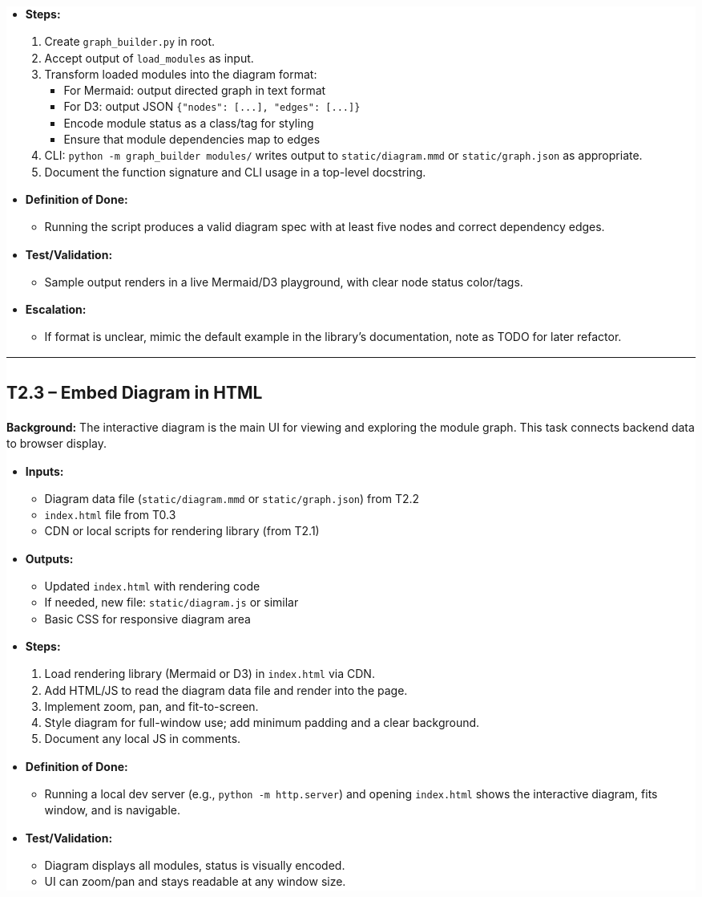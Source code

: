 - **Steps:**
  1. Create `graph_builder.py` in root.
  2. Accept output of `load_modules` as input.
  3. Transform loaded modules into the diagram format:
      - For Mermaid: output directed graph in text format
      - For D3: output JSON `{"nodes": [...], "edges": [...]}`
      - Encode module status as a class/tag for styling
      - Ensure that module dependencies map to edges
  4. CLI: `python -m graph_builder modules/` writes output to `static/diagram.mmd` or `static/graph.json` as appropriate.
  5. Document the function signature and CLI usage in a top-level docstring.

- **Definition of Done:**
  - Running the script produces a valid diagram spec with at least five nodes and correct dependency edges.

- **Test/Validation:**
  - Sample output renders in a live Mermaid/D3 playground, with clear node status color/tags.

- **Escalation:**
  - If format is unclear, mimic the default example in the library’s documentation, note as TODO for later refactor.

---

## T2.3 – Embed Diagram in HTML

**Background:** The interactive diagram is the main UI for viewing and exploring the module graph. This task connects backend data to browser display.

- **Inputs:**
  - Diagram data file (`static/diagram.mmd` or `static/graph.json`) from T2.2
  - `index.html` file from T0.3
  - CDN or local scripts for rendering library (from T2.1)

- **Outputs:**
  - Updated `index.html` with rendering code
  - If needed, new file: `static/diagram.js` or similar
  - Basic CSS for responsive diagram area

- **Steps:**
  1. Load rendering library (Mermaid or D3) in `index.html` via CDN.
  2. Add HTML/JS to read the diagram data file and render into the page.
  3. Implement zoom, pan, and fit-to-screen.
  4. Style diagram for full-window use; add minimum padding and a clear background.
  5. Document any local JS in comments.

- **Definition of Done:**
  - Running a local dev server (e.g., `python -m http.server`) and opening `index.html` shows the interactive diagram, fits window, and is navigable.

- **Test/Validation:**
  - Diagram displays all modules, status is visually encoded.
  - UI can zoom/pan and stays readable at any window size.
